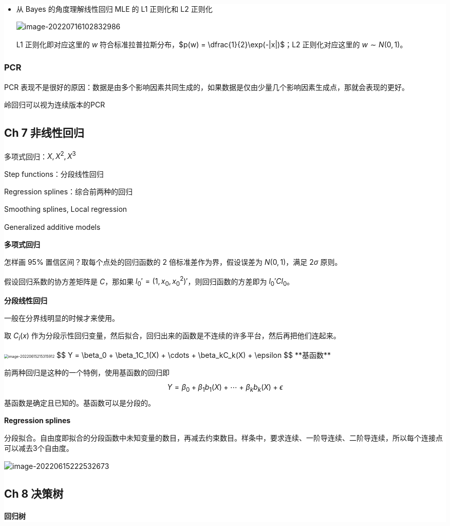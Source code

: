 - 从 Bayes 的角度理解线性回归 MLE 的 L1 正则化和 L2 正则化

  ![image-20220716102832986](https://ohg-typora-image.oss-cn-hangzhou.aliyuncs.com/imgs/202207161028114.png)

  L1 正则化即对应这里的 $w$ 符合标准拉普拉斯分布，$p(w) = \dfrac{1}{2}\exp(-|x|)$；L2 正则化对应这里的 $w\sim N(0,1)$。

### PCR

PCR 表现不是很好的原因：数据是由多个影响因素共同生成的，如果数据是仅由少量几个影响因素生成点，那就会表现的更好。

岭回归可以视为连续版本的PCR

## Ch 7 非线性回归

多项式回归：$X, X^2, X^3$

Step functions：分段线性回归

Regression splines：综合前两种的回归

Smoothing splines, Local regression

Generalized additive models

**多项式回归**

怎样画 95% 置信区间？取每个点处的回归函数的 2 倍标准差作为界，假设误差为 $N(0,1)$，满足 $2\sigma$ 原则。

假设回归系数的协方差矩阵是 $C$，那如果 $l_0' = (1,x_0, x_0^2)'$，则回归函数的方差即为 $l_0'Cl_0$。

**分段线性回归**

一般在分界线明显的时候才来使用。

取 $C_i(x)$ 作为分段示性回归变量，然后拟合，回归出来的函数是不连续的许多平台，然后再把他们连起来。

<img src="https://ohg-typora-image.oss-cn-hangzhou.aliyuncs.com/imgs/202206152153020.png" alt="image-20220615215315912" style="zoom:50%;" />
$$
Y = \beta_0 + \beta_1C_1(X) + \cdots + \beta_kC_k(X) + \epsilon
$$
**基函数**

前两种回归是这种的一个特例，使用基函数的回归即
$$
Y = \beta_0 + \beta_1b_1(X) + \cdots + \beta_kb_k(X) + \epsilon
$$
基函数是确定且已知的。基函数可以是分段的。

**Regression splines**

分段拟合。自由度即拟合的分段函数中未知变量的数目，再减去约束数目。样条中，要求连续、一阶导连续、二阶导连续，所以每个连接点可以减去3个自由度。

![image-20220615222532673](https://ohg-typora-image.oss-cn-hangzhou.aliyuncs.com/imgs/202206152225765.png)

## Ch 8 决策树

**回归树**
